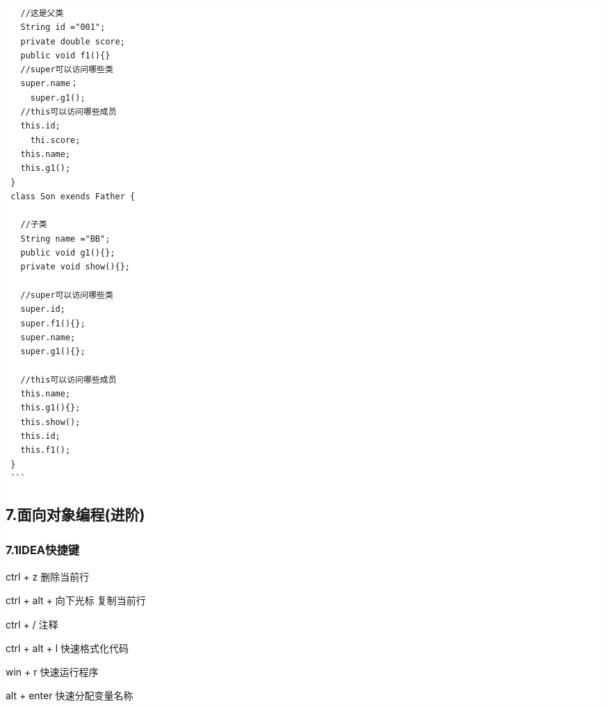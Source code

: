        //这是父类
       String id ="001";
       private double score;
       public void f1(){}
       //super可以访问哪些类
       super.name；
         super.g1();
       //this可以访问哪些成员
       this.id;
         thi.score;
       this.name;
       this.g1();
     }
     class Son exends Father {
       
       //子类
       String name ="BB";
       public void g1(){};
       private void show(){};
       
       //super可以访问哪些类
       super.id;
       super.f1(){};
       super.name;
       super.g1(){};
       
       //this可以访问哪些成员
       this.name;
       this.g1(){};
       this.show();
       this.id;
       this.f1();
     }
     ```
  
     





## 7.面向对象编程(进阶)

### 7.1IDEA快捷键

ctrl + z 删除当前行

ctrl + alt + 向下光标 复制当前行

ctrl + /	注释

ctrl + alt + l 快速格式化代码

win + r 快速运行程序

alt + enter 快速分配变量名称
